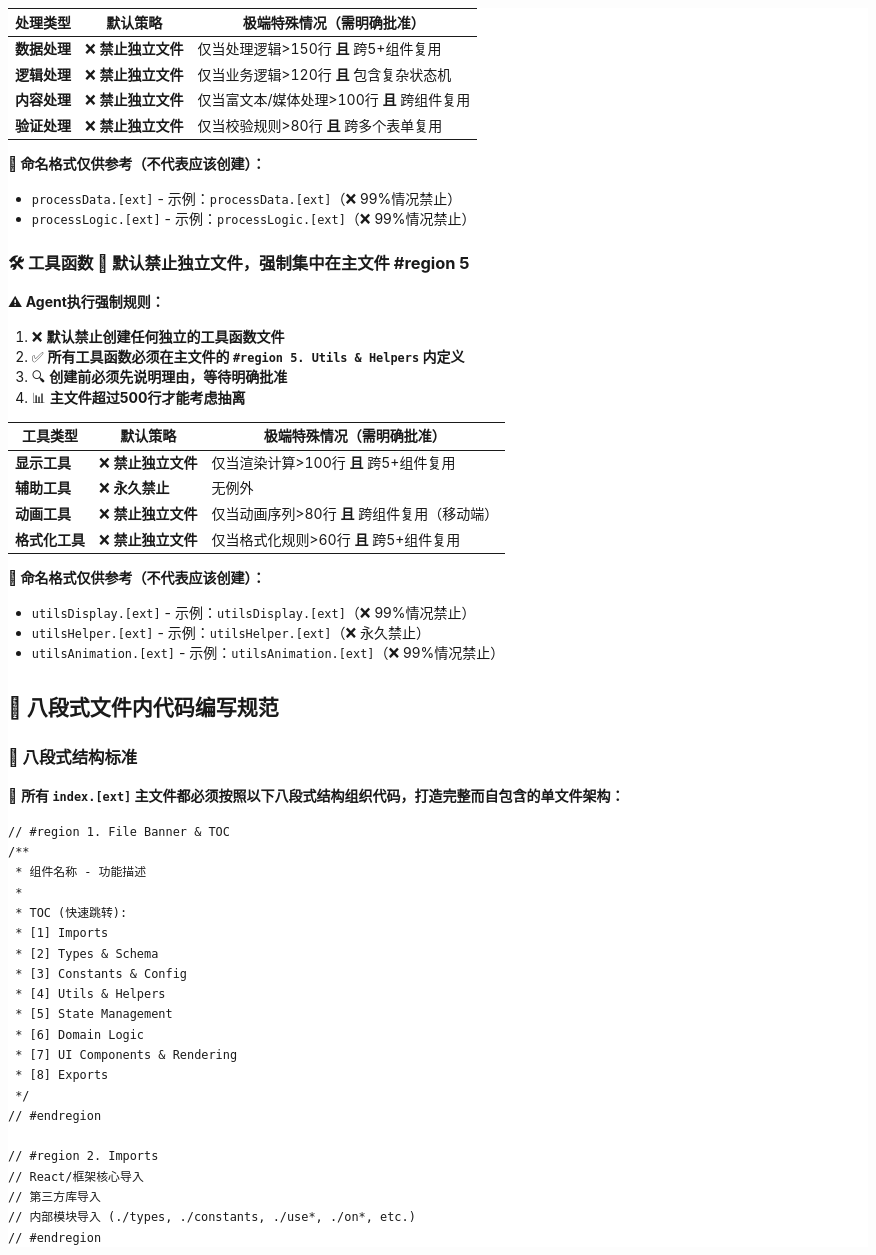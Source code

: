| 处理类型 | 默认策略 | 极端特殊情况（需明确批准） |
|---------|---------|--------------------------|
| **数据处理** | ❌ **禁止独立文件** | 仅当处理逻辑>150行 **且** 跨5+组件复用 |
| **逻辑处理** | ❌ **禁止独立文件** | 仅当业务逻辑>120行 **且** 包含复杂状态机 |
| **内容处理** | ❌ **禁止独立文件** | 仅当富文本/媒体处理>100行 **且** 跨组件复用 |
| **验证处理** | ❌ **禁止独立文件** | 仅当校验规则>80行 **且** 跨多个表单复用 |

**🚫 命名格式仅供参考（不代表应该创建）：**
- `processData.[ext]` - 示例：`processData.[ext]`（❌ 99%情况禁止）
- `processLogic.[ext]` - 示例：`processLogic.[ext]`（❌ 99%情况禁止）

### 🛠️ 工具函数 🚨 **默认禁止独立文件，强制集中在主文件 #region 5**

**⚠️ Agent执行强制规则：**
1. ❌ **默认禁止创建任何独立的工具函数文件**
2. ✅ **所有工具函数必须在主文件的 `#region 5. Utils & Helpers` 内定义**
3. 🔍 **创建前必须先说明理由，等待明确批准**
4. 📊 **主文件超过500行才能考虑抽离**

| 工具类型 | 默认策略 | 极端特殊情况（需明确批准） |
|---------|---------|--------------------------|
| **显示工具** | ❌ **禁止独立文件** | 仅当渲染计算>100行 **且** 跨5+组件复用 |
| **辅助工具** | ❌ **永久禁止** | 无例外 |
| **动画工具** | ❌ **禁止独立文件** | 仅当动画序列>80行 **且** 跨组件复用（移动端） |
| **格式化工具** | ❌ **禁止独立文件** | 仅当格式化规则>60行 **且** 跨5+组件复用 |

**🚫 命名格式仅供参考（不代表应该创建）：**
- `utilsDisplay.[ext]` - 示例：`utilsDisplay.[ext]`（❌ 99%情况禁止）
- `utilsHelper.[ext]` - 示例：`utilsHelper.[ext]`（❌ 永久禁止）
- `utilsAnimation.[ext]` - 示例：`utilsAnimation.[ext]`（❌ 99%情况禁止）

## 📝 八段式文件内代码编写规范

### 🎯 八段式结构标准

🎯 **所有 `index.[ext]` 主文件都必须按照以下八段式结构组织代码，打造完整而自包含的单文件架构：**

```
// #region 1. File Banner & TOC
/**
 * 组件名称 - 功能描述
 * 
 * TOC (快速跳转):
 * [1] Imports
 * [2] Types & Schema  
 * [3] Constants & Config
 * [4] Utils & Helpers
 * [5] State Management
 * [6] Domain Logic
 * [7] UI Components & Rendering
 * [8] Exports
 */
// #endregion

// #region 2. Imports
// React/框架核心导入
// 第三方库导入
// 内部模块导入 (./types, ./constants, ./use*, ./on*, etc.)
// #endregion

```
